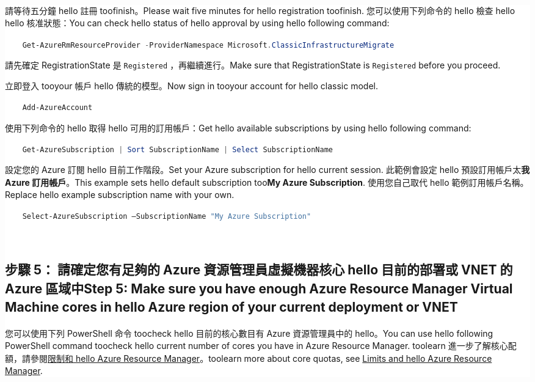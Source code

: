 <span data-ttu-id="898df-150">請等待五分鐘 hello 註冊 toofinish。</span><span class="sxs-lookup"><span data-stu-id="898df-150">Please wait five minutes for hello registration toofinish.</span></span> <span data-ttu-id="898df-151">您可以使用下列命令的 hello 檢查 hello hello 核准狀態：</span><span class="sxs-lookup"><span data-stu-id="898df-151">You can check hello status of hello approval by using hello following command:</span></span>

```powershell
    Get-AzureRmResourceProvider -ProviderNamespace Microsoft.ClassicInfrastructureMigrate
```

<span data-ttu-id="898df-152">請先確定 RegistrationState 是 `Registered` ，再繼續進行。</span><span class="sxs-lookup"><span data-stu-id="898df-152">Make sure that RegistrationState is `Registered` before you proceed.</span></span>

<span data-ttu-id="898df-153">立即登入 tooyour 帳戶 hello 傳統的模型。</span><span class="sxs-lookup"><span data-stu-id="898df-153">Now sign in tooyour account for hello classic model.</span></span>

```powershell
    Add-AzureAccount
```

<span data-ttu-id="898df-154">使用下列命令的 hello 取得 hello 可用的訂用帳戶：</span><span class="sxs-lookup"><span data-stu-id="898df-154">Get hello available subscriptions by using hello following command:</span></span>

```powershell
    Get-AzureSubscription | Sort SubscriptionName | Select SubscriptionName
```

<span data-ttu-id="898df-155">設定您的 Azure 訂閱 hello 目前工作階段。</span><span class="sxs-lookup"><span data-stu-id="898df-155">Set your Azure subscription for hello current session.</span></span> <span data-ttu-id="898df-156">此範例會設定 hello 預設訂用帳戶太**我 Azure 訂用帳戶**。</span><span class="sxs-lookup"><span data-stu-id="898df-156">This example sets hello default subscription too**My Azure Subscription**.</span></span> <span data-ttu-id="898df-157">使用您自己取代 hello 範例訂用帳戶名稱。</span><span class="sxs-lookup"><span data-stu-id="898df-157">Replace hello example subscription name with your own.</span></span>

```powershell
    Select-AzureSubscription –SubscriptionName "My Azure Subscription"
```

<br>

## <a name="step-5-make-sure-you-have-enough-azure-resource-manager-virtual-machine-cores-in-hello-azure-region-of-your-current-deployment-or-vnet"></a><span data-ttu-id="898df-158">步驟 5： 請確定您有足夠的 Azure 資源管理員虛擬機器核心 hello 目前的部署或 VNET 的 Azure 區域中</span><span class="sxs-lookup"><span data-stu-id="898df-158">Step 5: Make sure you have enough Azure Resource Manager Virtual Machine cores in hello Azure region of your current deployment or VNET</span></span>
<span data-ttu-id="898df-159">您可以使用下列 PowerShell 命令 toocheck hello 目前的核心數目有 Azure 資源管理員中的 hello。</span><span class="sxs-lookup"><span data-stu-id="898df-159">You can use hello following PowerShell command toocheck hello current number of cores you have in Azure Resource Manager.</span></span> <span data-ttu-id="898df-160">toolearn 進一步了解核心配額，請參閱[限制和 hello Azure Resource Manager](../../azure-subscription-service-limits.md#limits-and-the-azure-resource-manager)。</span><span class="sxs-lookup"><span data-stu-id="898df-160">toolearn more about core quotas, see [Limits and hello Azure Resource Manager](../../azure-subscription-service-limits.md#limits-and-the-azure-resource-manager).</span></span>
